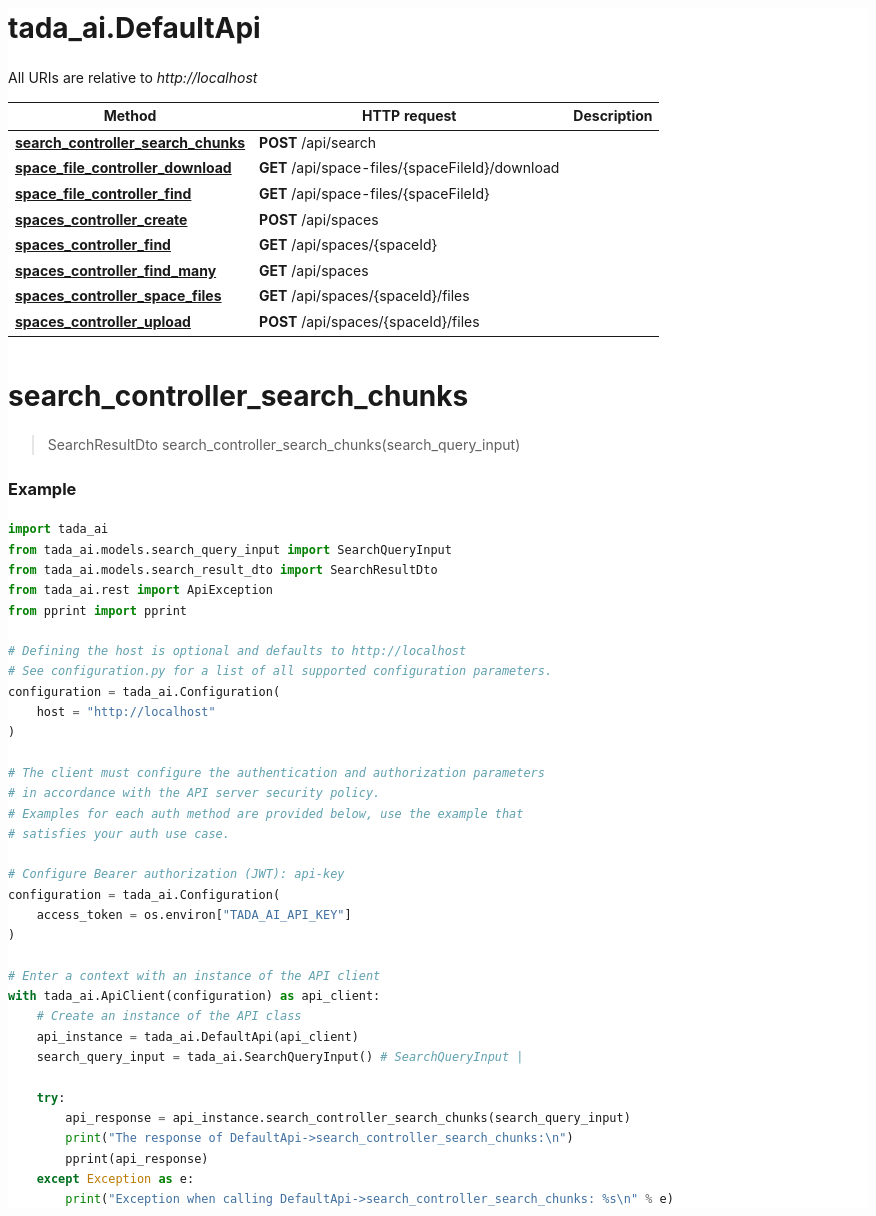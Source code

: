 # tada_ai.DefaultApi

All URIs are relative to _http://localhost_

| Method                                                                               | HTTP request                                    | Description |
| ------------------------------------------------------------------------------------ | ----------------------------------------------- | ----------- |
| [**search_controller_search_chunks**](DefaultApi.md#search_controller_search_chunks) | **POST** /api/search                            |
| [**space_file_controller_download**](DefaultApi.md#space_file_controller_download)   | **GET** /api/space-files/{spaceFileId}/download |
| [**space_file_controller_find**](DefaultApi.md#space_file_controller_find)           | **GET** /api/space-files/{spaceFileId}          |
| [**spaces_controller_create**](DefaultApi.md#spaces_controller_create)               | **POST** /api/spaces                            |
| [**spaces_controller_find**](DefaultApi.md#spaces_controller_find)                   | **GET** /api/spaces/{spaceId}                   |
| [**spaces_controller_find_many**](DefaultApi.md#spaces_controller_find_many)         | **GET** /api/spaces                             |
| [**spaces_controller_space_files**](DefaultApi.md#spaces_controller_space_files)     | **GET** /api/spaces/{spaceId}/files             |
| [**spaces_controller_upload**](DefaultApi.md#spaces_controller_upload)               | **POST** /api/spaces/{spaceId}/files            |

# **search_controller_search_chunks**

> SearchResultDto search_controller_search_chunks(search_query_input)

### Example

```python
import tada_ai
from tada_ai.models.search_query_input import SearchQueryInput
from tada_ai.models.search_result_dto import SearchResultDto
from tada_ai.rest import ApiException
from pprint import pprint

# Defining the host is optional and defaults to http://localhost
# See configuration.py for a list of all supported configuration parameters.
configuration = tada_ai.Configuration(
    host = "http://localhost"
)

# The client must configure the authentication and authorization parameters
# in accordance with the API server security policy.
# Examples for each auth method are provided below, use the example that
# satisfies your auth use case.

# Configure Bearer authorization (JWT): api-key
configuration = tada_ai.Configuration(
    access_token = os.environ["TADA_AI_API_KEY"]
)

# Enter a context with an instance of the API client
with tada_ai.ApiClient(configuration) as api_client:
    # Create an instance of the API class
    api_instance = tada_ai.DefaultApi(api_client)
    search_query_input = tada_ai.SearchQueryInput() # SearchQueryInput |

    try:
        api_response = api_instance.search_controller_search_chunks(search_query_input)
        print("The response of DefaultApi->search_controller_search_chunks:\n")
        pprint(api_response)
    except Exception as e:
        print("Exception when calling DefaultApi->search_controller_search_chunks: %s\n" % e)
```

